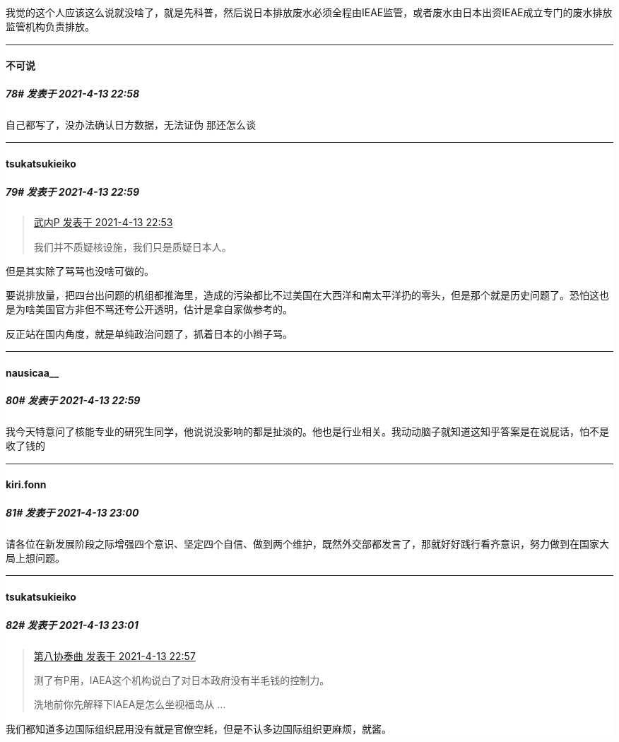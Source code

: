 我觉的这个人应该这么说就没啥了，就是先科普，然后说日本排放废水必须全程由IEAE监管，或者废水由日本出资IEAE成立专门的废水排放监管机构负责排放。


-----

####  不可说  
##### 78#       发表于 2021-4-13 22:58


自己都写了，没办法确认日方数据，无法证伪
那还怎么谈


-----

####  tsukatsukieiko  
##### 79#       发表于 2021-4-13 22:59


<blockquote><a href="httphttps://bbs.saraba1st.com/2b/forum.php?mod=redirect&amp;goto=findpost&amp;pid=50929253&amp;ptid=1998859" target="_blank">武内P 发表于 2021-4-13 22:53</a>

我们并不质疑核设施，我们只是质疑日本人。</blockquote>
但是其实除了骂骂也没啥可做的。

要说排放量，把四台出问题的机组都推海里，造成的污染都比不过美国在大西洋和南太平洋扔的零头，但是那个就是历史问题了。恐怕这也是为啥美国官方非但不骂还夸公开透明，估计是拿自家做参考的。

反正站在国内角度，就是单纯政治问题了，抓着日本的小辫子骂。


-----

####  nausicaa__  
##### 80#       发表于 2021-4-13 22:59


我今天特意问了核能专业的研究生同学，他说说没影响的都是扯淡的。他也是行业相关。我动动脑子就知道这知乎答案是在说屁话，怕不是收了钱的


-----

####  kiri.fonn  
##### 81#       发表于 2021-4-13 23:00


请各位在新发展阶段之际增强四个意识、坚定四个自信、做到两个维护，既然外交部都发言了，那就好好践行看齐意识，努力做到在国家大局上想问题。


-----

####  tsukatsukieiko  
##### 82#       发表于 2021-4-13 23:01


<blockquote><a href="httphttps://bbs.saraba1st.com/2b/forum.php?mod=redirect&amp;goto=findpost&amp;pid=50929294&amp;ptid=1998859" target="_blank">第八协奏曲 发表于 2021-4-13 22:57</a>

测了有P用，IAEA这个机构说白了对日本政府没有半毛钱的控制力。


洗地前你先解释下IAEA是怎么坐视福岛从 ...</blockquote>
我们都知道多边国际组织屁用没有就是官僚空耗，但是不认多边国际组织更麻烦，就酱。
